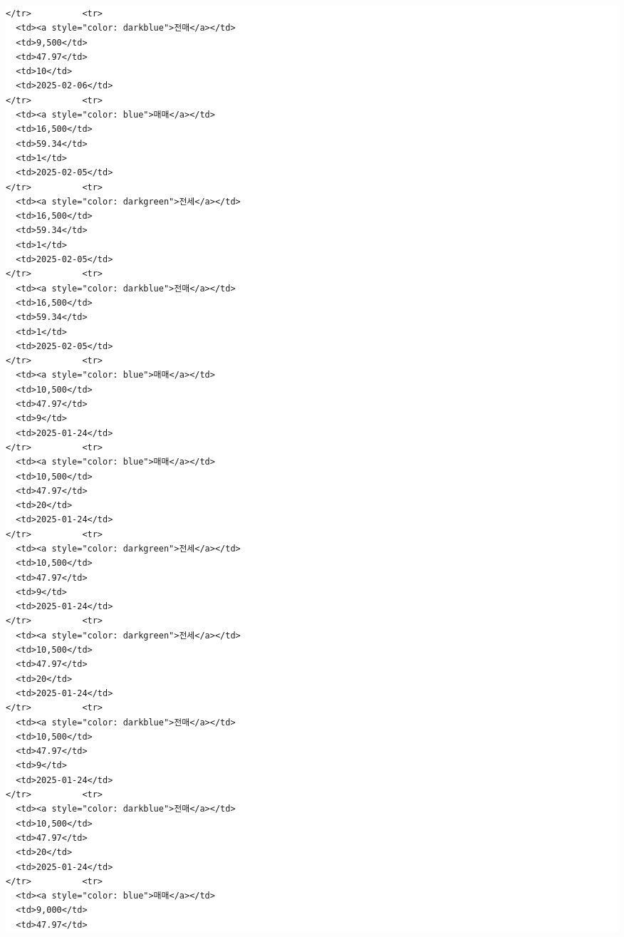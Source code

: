    </tr>          <tr>
      <td><a style="color: darkblue">전매</a></td>
      <td>9,500</td>
      <td>47.97</td>
      <td>10</td>
      <td>2025-02-06</td>
    </tr>          <tr>
      <td><a style="color: blue">매매</a></td>
      <td>16,500</td>
      <td>59.34</td>
      <td>1</td>
      <td>2025-02-05</td>
    </tr>          <tr>
      <td><a style="color: darkgreen">전세</a></td>
      <td>16,500</td>
      <td>59.34</td>
      <td>1</td>
      <td>2025-02-05</td>
    </tr>          <tr>
      <td><a style="color: darkblue">전매</a></td>
      <td>16,500</td>
      <td>59.34</td>
      <td>1</td>
      <td>2025-02-05</td>
    </tr>          <tr>
      <td><a style="color: blue">매매</a></td>
      <td>10,500</td>
      <td>47.97</td>
      <td>9</td>
      <td>2025-01-24</td>
    </tr>          <tr>
      <td><a style="color: blue">매매</a></td>
      <td>10,500</td>
      <td>47.97</td>
      <td>20</td>
      <td>2025-01-24</td>
    </tr>          <tr>
      <td><a style="color: darkgreen">전세</a></td>
      <td>10,500</td>
      <td>47.97</td>
      <td>9</td>
      <td>2025-01-24</td>
    </tr>          <tr>
      <td><a style="color: darkgreen">전세</a></td>
      <td>10,500</td>
      <td>47.97</td>
      <td>20</td>
      <td>2025-01-24</td>
    </tr>          <tr>
      <td><a style="color: darkblue">전매</a></td>
      <td>10,500</td>
      <td>47.97</td>
      <td>9</td>
      <td>2025-01-24</td>
    </tr>          <tr>
      <td><a style="color: darkblue">전매</a></td>
      <td>10,500</td>
      <td>47.97</td>
      <td>20</td>
      <td>2025-01-24</td>
    </tr>          <tr>
      <td><a style="color: blue">매매</a></td>
      <td>9,000</td>
      <td>47.97</td>